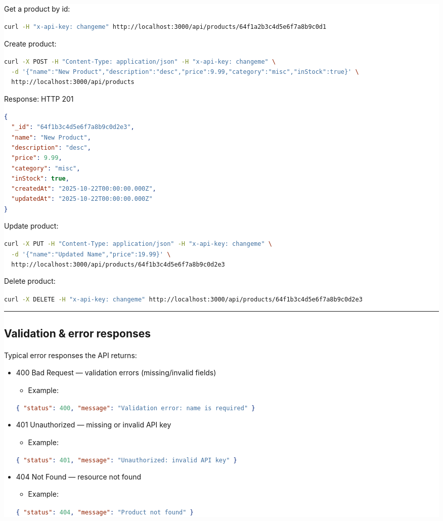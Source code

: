 Get a product by id:
```bash
curl -H "x-api-key: changeme" http://localhost:3000/api/products/64f1a2b3c4d5e6f7a8b9c0d1
```

Create product:
```bash
curl -X POST -H "Content-Type: application/json" -H "x-api-key: changeme" \
  -d '{"name":"New Product","description":"desc","price":9.99,"category":"misc","inStock":true}' \
  http://localhost:3000/api/products
```
Response: HTTP 201
```json
{
  "_id": "64f1b3c4d5e6f7a8b9c0d2e3",
  "name": "New Product",
  "description": "desc",
  "price": 9.99,
  "category": "misc",
  "inStock": true,
  "createdAt": "2025-10-22T00:00:00.000Z",
  "updatedAt": "2025-10-22T00:00:00.000Z"
}
```

Update product:
```bash
curl -X PUT -H "Content-Type: application/json" -H "x-api-key: changeme" \
  -d '{"name":"Updated Name","price":19.99}' \
  http://localhost:3000/api/products/64f1b3c4d5e6f7a8b9c0d2e3
```

Delete product:
```bash
curl -X DELETE -H "x-api-key: changeme" http://localhost:3000/api/products/64f1b3c4d5e6f7a8b9c0d2e3
```

---

## Validation & error responses
Typical error responses the API returns:

- 400 Bad Request — validation errors (missing/invalid fields)
  - Example:
  ```json
  { "status": 400, "message": "Validation error: name is required" }
  ```

- 401 Unauthorized — missing or invalid API key
  - Example:
  ```json
  { "status": 401, "message": "Unauthorized: invalid API key" }
  ```

- 404 Not Found — resource not found
  - Example:
  ```json
  { "status": 404, "message": "Product not found" }
  ```

